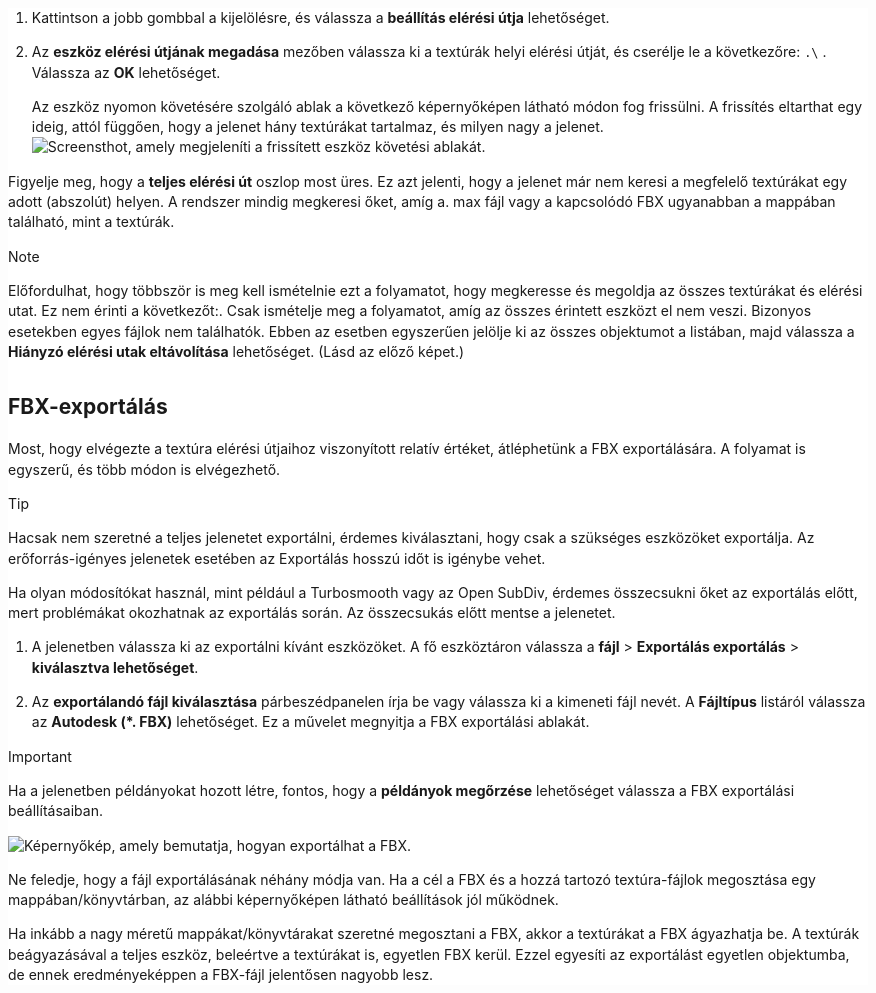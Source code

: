1. Kattintson a jobb gombbal a kijelölésre, és válassza a **beállítás elérési útja** lehetőséget.

1. Az **eszköz elérési útjának megadása** mezőben válassza ki a textúrák helyi elérési útját, és cserélje le a következőre: `.\` .  Válassza az **OK** lehetőséget. 

    Az eszköz nyomon követésére szolgáló ablak a következő képernyőképen látható módon fog frissülni. A frissítés eltarthat egy ideig, attól függően, hogy a jelenet hány textúrákat tartalmaz, és milyen nagy a jelenet.
![Screensthot, amely megjeleníti a frissített eszköz követési ablakát.](media/3dsmax/resolve-textures.jpg)

Figyelje meg, hogy a **teljes elérési út** oszlop most üres. Ez azt jelenti, hogy a jelenet már nem keresi a megfelelő textúrákat egy adott (abszolút) helyen. A rendszer mindig megkeresi őket, amíg a. max fájl vagy a kapcsolódó FBX ugyanabban a mappában található, mint a textúrák. 

>[!NOTE]
>Előfordulhat, hogy többször is meg kell ismételnie ezt a folyamatot, hogy megkeresse és megoldja az összes textúrákat és elérési utat. Ez nem érinti a következőt:. Csak ismételje meg a folyamatot, amíg az összes érintett eszközt el nem veszi. Bizonyos esetekben egyes fájlok nem találhatók. Ebben az esetben egyszerűen jelölje ki az összes objektumot a listában, majd válassza a **Hiányzó elérési utak eltávolítása** lehetőséget. (Lásd az előző képet.)

## <a name="fbx-export"></a>FBX-exportálás

Most, hogy elvégezte a textúra elérési útjaihoz viszonyított relatív értéket, átléphetünk a FBX exportálására. A folyamat is egyszerű, és több módon is elvégezhető. 

>[!TIP]
>Hacsak nem szeretné a teljes jelenetet exportálni, érdemes kiválasztani, hogy csak a szükséges eszközöket exportálja. Az erőforrás-igényes jelenetek esetében az Exportálás hosszú időt is igénybe vehet.
>
>Ha olyan módosítókat használ, mint például a Turbosmooth vagy az Open SubDiv, érdemes összecsukni őket az exportálás előtt, mert problémákat okozhatnak az exportálás során. Az összecsukás előtt mentse a jelenetet. 

1. A jelenetben válassza ki az exportálni kívánt eszközöket. A fő eszköztáron válassza a **fájl**  >  **Exportálás exportálás**  >  **kiválasztva lehetőséget**.

1. Az **exportálandó fájl kiválasztása** párbeszédpanelen írja be vagy válassza ki a kimeneti fájl nevét. A **Fájltípus** listáról válassza az **Autodesk (*. FBX)** lehetőséget. Ez a művelet megnyitja a FBX exportálási ablakát.

  >[!IMPORTANT] 
  >Ha a jelenetben példányokat hozott létre, fontos, hogy a **példányok megőrzése** lehetőséget válassza a FBX exportálási beállításaiban. 

  ![Képernyőkép, amely bemutatja, hogyan exportálhat a FBX.](media/3dsmax/fbx-export.jpg)

  Ne feledje, hogy a fájl exportálásának néhány módja van. Ha a cél a FBX és a hozzá tartozó textúra-fájlok megosztása egy mappában/könyvtárban, az alábbi képernyőképen látható beállítások jól működnek. 

   Ha inkább a nagy méretű mappákat/könyvtárakat szeretné megosztani a FBX, akkor a textúrákat a FBX ágyazhatja be. A textúrák beágyazásával a teljes eszköz, beleértve a textúrákat is, egyetlen FBX kerül. Ezzel egyesíti az exportálást egyetlen objektumba, de ennek eredményeképpen a FBX-fájl jelentősen nagyobb lesz.
